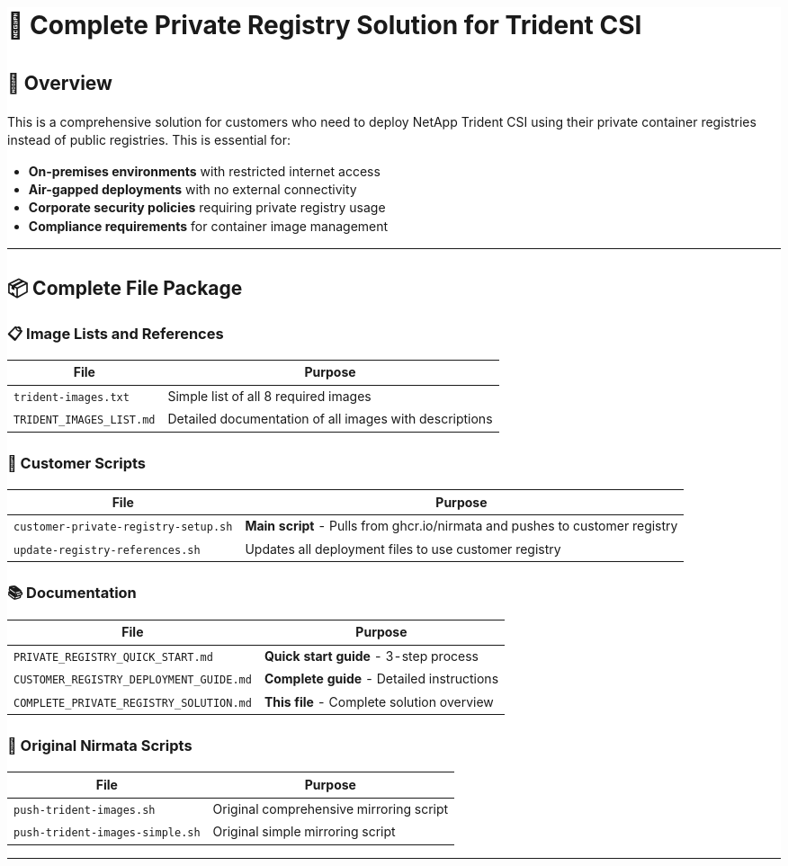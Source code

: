 # 🏢 Complete Private Registry Solution for Trident CSI

## 🎯 Overview

This is a comprehensive solution for customers who need to deploy NetApp Trident CSI using their private container registries instead of public registries. This is essential for:

- **On-premises environments** with restricted internet access
- **Air-gapped deployments** with no external connectivity  
- **Corporate security policies** requiring private registry usage
- **Compliance requirements** for container image management

---

## 📦 Complete File Package

### 📋 Image Lists and References
| File | Purpose |
|------|---------|
| `trident-images.txt` | Simple list of all 8 required images |
| `TRIDENT_IMAGES_LIST.md` | Detailed documentation of all images with descriptions |

### 🔧 Customer Scripts
| File | Purpose |
|------|---------|
| `customer-private-registry-setup.sh` | **Main script** - Pulls from ghcr.io/nirmata and pushes to customer registry |
| `update-registry-references.sh` | Updates all deployment files to use customer registry |

### 📚 Documentation
| File | Purpose |
|------|---------|
| `PRIVATE_REGISTRY_QUICK_START.md` | **Quick start guide** - 3-step process |
| `CUSTOMER_REGISTRY_DEPLOYMENT_GUIDE.md` | **Complete guide** - Detailed instructions |
| `COMPLETE_PRIVATE_REGISTRY_SOLUTION.md` | **This file** - Complete solution overview |

### 🚀 Original Nirmata Scripts
| File | Purpose |
|------|---------|
| `push-trident-images.sh` | Original comprehensive mirroring script |
| `push-trident-images-simple.sh` | Original simple mirroring script |

---

